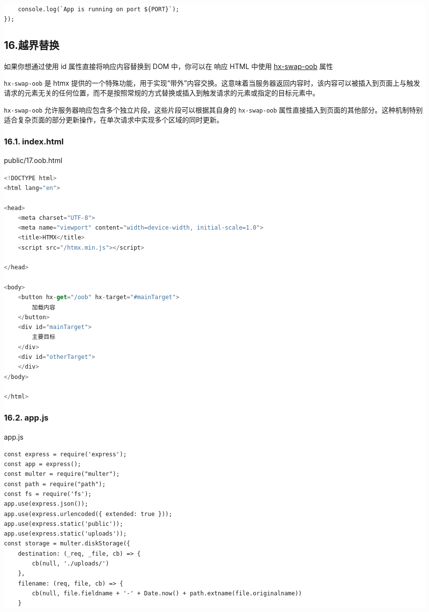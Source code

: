 ```diff
    console.log(`App is running on port ${PORT}`);
});
```

## 16.越界替换

如果你想通过使用 id 属性直接将响应内容替换到 DOM 中，你可以在 响应 HTML 中使用 [hx-swap-oob](https://htmx.docs-hub.com/docs/#oob_swaps) 属性

`hx-swap-oob` 是 htmx 提供的一个特殊功能，用于实现“带外”内容交换。这意味着当服务器返回内容时，该内容可以被插入到页面上与触发请求的元素无关的任何位置，而不是按照常规的方式替换或插入到触发请求的元素或指定的目标元素中。

`hx-swap-oob` 允许服务器响应包含多个独立片段，这些片段可以根据其自身的 `hx-swap-oob` 属性直接插入到页面的其他部分。这种机制特别适合复杂页面的部分更新操作，在单次请求中实现多个区域的同时更新。

### 16.1. index.html

public/17.oob.html

```js
<!DOCTYPE html>
<html lang="en">

<head>
    <meta charset="UTF-8">
    <meta name="viewport" content="width=device-width, initial-scale=1.0">
    <title>HTMX</title>
    <script src="/htmx.min.js"></script>

</head>

<body>
    <button hx-get="/oob" hx-target="#mainTarget">
        加载内容
    </button>
    <div id="mainTarget">
        主要目标
    </div>
    <div id="otherTarget">
    </div>
</body>

</html>
```

### 16.2. app.js

app.js

```diff
const express = require('express');
const app = express();
const multer = require("multer");
const path = require("path");
const fs = require('fs');
app.use(express.json());
app.use(express.urlencoded({ extended: true }));
app.use(express.static('public'));
app.use(express.static('uploads'));
const storage = multer.diskStorage({
    destination: (_req, _file, cb) => {
        cb(null, './uploads/')
    },
    filename: (req, file, cb) => {
        cb(null, file.fieldname + '-' + Date.now() + path.extname(file.originalname))
    }
```